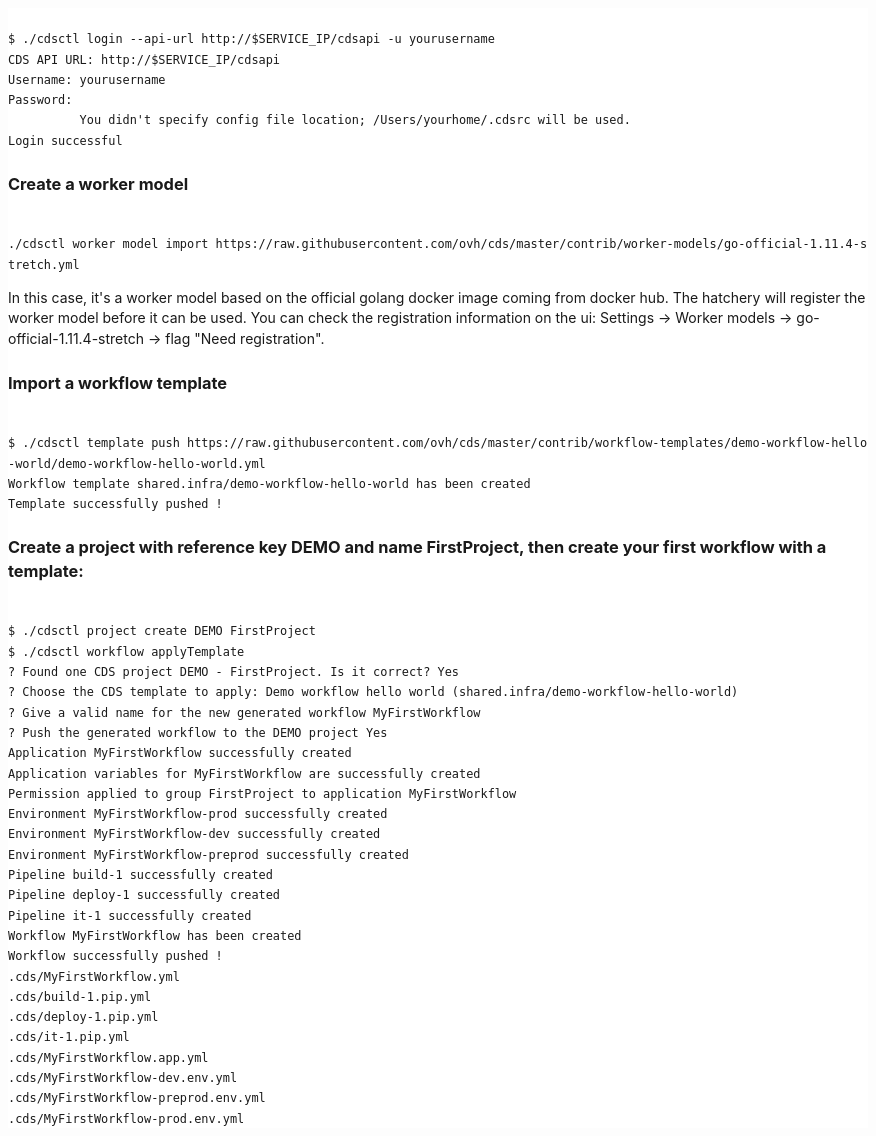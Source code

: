<pre class="console"><code>
$ ./cdsctl login --api-url http://$SERVICE_IP/cdsapi -u yourusername
CDS API URL: http://$SERVICE_IP/cdsapi
Username: yourusername
Password:
          You didn't specify config file location; /Users/yourhome/.cdsrc will be used.
Login successful
</code></pre>


### Create a worker model

<pre class="console"><code>
./cdsctl worker model import https://raw.githubusercontent.com/ovh/cds/master/contrib/worker-models/go-official-1.11.4-stretch.yml
</code></pre>

In this case, it's a worker model based on the official golang docker image coming from docker hub. 
The hatchery will register the worker model before it can be used. You can check the 
registration information on the ui: Settings -> Worker models -> go-official-1.11.4-stretch -> flag "Need registration".

### Import a workflow template

<pre class="console"><code>
$ ./cdsctl template push https://raw.githubusercontent.com/ovh/cds/master/contrib/workflow-templates/demo-workflow-hello-world/demo-workflow-hello-world.yml
Workflow template shared.infra/demo-workflow-hello-world has been created
Template successfully pushed !
</code></pre>

### Create a project with reference key DEMO and name FirstProject, then create your first workflow with a template:

<pre class="console"><code>
$ ./cdsctl project create DEMO FirstProject
$ ./cdsctl workflow applyTemplate
? Found one CDS project DEMO - FirstProject. Is it correct? Yes
? Choose the CDS template to apply: Demo workflow hello world (shared.infra/demo-workflow-hello-world)
? Give a valid name for the new generated workflow MyFirstWorkflow
? Push the generated workflow to the DEMO project Yes
Application MyFirstWorkflow successfully created
Application variables for MyFirstWorkflow are successfully created
Permission applied to group FirstProject to application MyFirstWorkflow
Environment MyFirstWorkflow-prod successfully created
Environment MyFirstWorkflow-dev successfully created
Environment MyFirstWorkflow-preprod successfully created
Pipeline build-1 successfully created
Pipeline deploy-1 successfully created
Pipeline it-1 successfully created
Workflow MyFirstWorkflow has been created
Workflow successfully pushed !
.cds/MyFirstWorkflow.yml
.cds/build-1.pip.yml
.cds/deploy-1.pip.yml
.cds/it-1.pip.yml
.cds/MyFirstWorkflow.app.yml
.cds/MyFirstWorkflow-dev.env.yml
.cds/MyFirstWorkflow-preprod.env.yml
.cds/MyFirstWorkflow-prod.env.yml
</code></pre>
